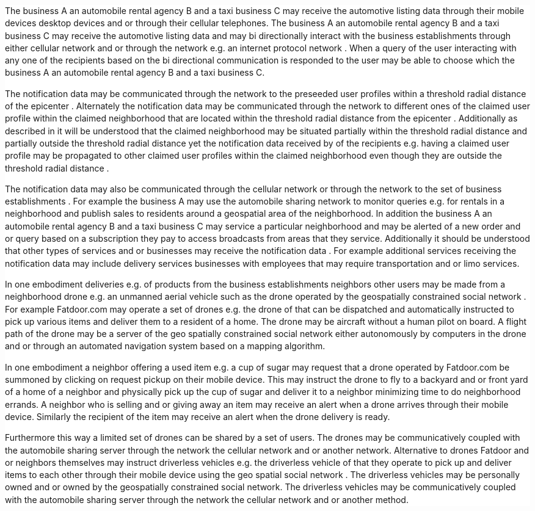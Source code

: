 The business A an automobile rental agency B and a taxi business C may receive the automotive listing data through their mobile devices desktop devices and or through their cellular telephones. The business A an automobile rental agency B and a taxi business C may receive the automotive listing data and may bi directionally interact with the business establishments through either cellular network and or through the network e.g. an internet protocol network . When a query of the user interacting with any one of the recipients based on the bi directional communication is responded to the user may be able to choose which the business A an automobile rental agency B and a taxi business C.

The notification data may be communicated through the network to the preseeded user profiles within a threshold radial distance of the epicenter . Alternately the notification data may be communicated through the network to different ones of the claimed user profile within the claimed neighborhood that are located within the threshold radial distance from the epicenter . Additionally as described in it will be understood that the claimed neighborhood may be situated partially within the threshold radial distance and partially outside the threshold radial distance yet the notification data received by of the recipients e.g. having a claimed user profile may be propagated to other claimed user profiles within the claimed neighborhood even though they are outside the threshold radial distance .

The notification data may also be communicated through the cellular network or through the network to the set of business establishments . For example the business A may use the automobile sharing network to monitor queries e.g. for rentals in a neighborhood and publish sales to residents around a geospatial area of the neighborhood. In addition the business A an automobile rental agency B and a taxi business C may service a particular neighborhood and may be alerted of a new order and or query based on a subscription they pay to access broadcasts from areas that they service. Additionally it should be understood that other types of services and or businesses may receive the notification data . For example additional services receiving the notification data may include delivery services businesses with employees that may require transportation and or limo services.

In one embodiment deliveries e.g. of products from the business establishments neighbors other users may be made from a neighborhood drone e.g. an unmanned aerial vehicle such as the drone operated by the geospatially constrained social network . For example Fatdoor.com may operate a set of drones e.g. the drone of that can be dispatched and automatically instructed to pick up various items and deliver them to a resident of a home. The drone may be aircraft without a human pilot on board. A flight path of the drone may be a server of the geo spatially constrained social network either autonomously by computers in the drone and or through an automated navigation system based on a mapping algorithm.

In one embodiment a neighbor offering a used item e.g. a cup of sugar may request that a drone operated by Fatdoor.com be summoned by clicking on request pickup on their mobile device. This may instruct the drone to fly to a backyard and or front yard of a home of a neighbor and physically pick up the cup of sugar and deliver it to a neighbor minimizing time to do neighborhood errands. A neighbor who is selling and or giving away an item may receive an alert when a drone arrives through their mobile device. Similarly the recipient of the item may receive an alert when the drone delivery is ready.

Furthermore this way a limited set of drones can be shared by a set of users. The drones may be communicatively coupled with the automobile sharing server through the network the cellular network and or another network. Alternative to drones Fatdoor and or neighbors themselves may instruct driverless vehicles e.g. the driverless vehicle of that they operate to pick up and deliver items to each other through their mobile device using the geo spatial social network . The driverless vehicles may be personally owned and or owned by the geospatially constrained social network. The driverless vehicles may be communicatively coupled with the automobile sharing server through the network the cellular network and or another method.
